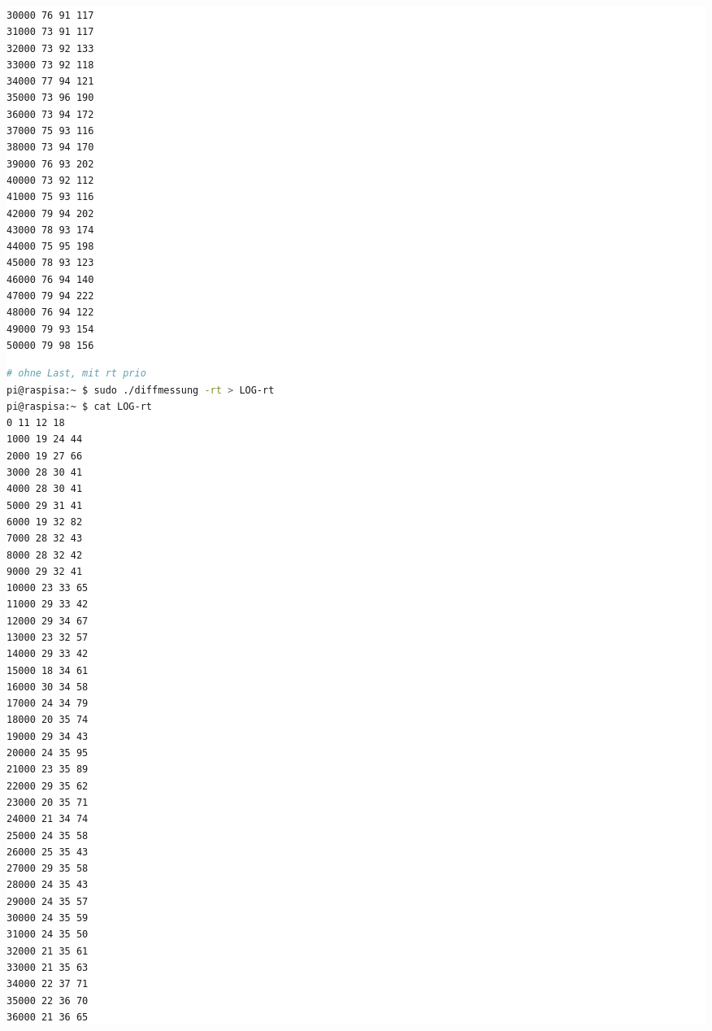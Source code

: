 ```sh
30000 76 91 117
31000 73 91 117
32000 73 92 133
33000 73 92 118
34000 77 94 121
35000 73 96 190
36000 73 94 172
37000 75 93 116
38000 73 94 170
39000 76 93 202
40000 73 92 112
41000 75 93 116
42000 79 94 202
43000 78 93 174
44000 75 95 198
45000 78 93 123
46000 76 94 140
47000 79 94 222
48000 76 94 122
49000 79 93 154
50000 79 98 156
```

```sh
# ohne Last, mit rt prio
pi@raspisa:~ $ sudo ./diffmessung -rt > LOG-rt
pi@raspisa:~ $ cat LOG-rt
0 11 12 18
1000 19 24 44
2000 19 27 66
3000 28 30 41
4000 28 30 41
5000 29 31 41
6000 19 32 82
7000 28 32 43
8000 28 32 42
9000 29 32 41
10000 23 33 65
11000 29 33 42
12000 29 34 67
13000 23 32 57
14000 29 33 42
15000 18 34 61
16000 30 34 58
17000 24 34 79
18000 20 35 74
19000 29 34 43
20000 24 35 95
21000 23 35 89
22000 29 35 62
23000 20 35 71
24000 21 34 74
25000 24 35 58
26000 25 35 43
27000 29 35 58
28000 24 35 43
29000 24 35 57
30000 24 35 59
31000 24 35 50
32000 21 35 61
33000 21 35 63
34000 22 37 71
35000 22 36 70
36000 21 36 65
```